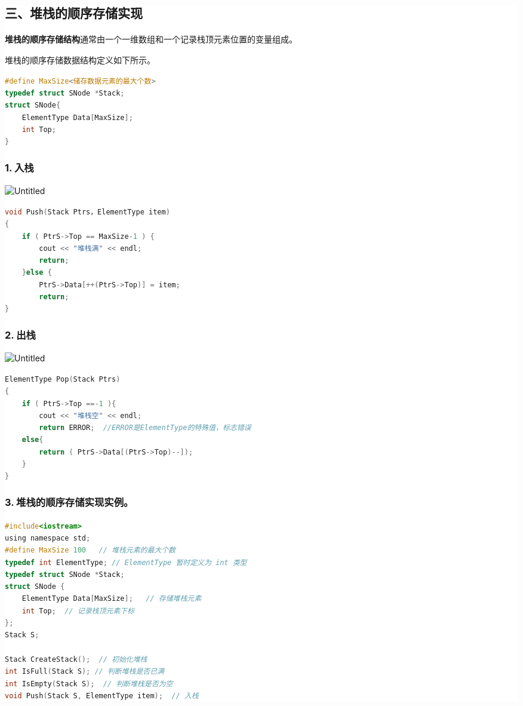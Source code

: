 ## 三、堆栈的顺序存储实现

**堆栈的顺序存储结构**通常由一个一维数组和一个记录栈顶元素位置的变量组成。

堆栈的顺序存储数据结构定义如下所示。

```c
#define MaxSize<储存数据元素的最大个数>
typedef struct SNode *Stack;
struct SNode{
    ElementType Data[MaxSize];
    int Top;
}
```

### 1. 入栈

![Untitled](%E5%A0%86%E6%A0%88%201a419/Untitled%201.png)

```c
void Push(Stack Ptrs，ElementType item)
{
    if ( PtrS->Top == MaxSize-1 ) {
        cout << "堆栈满" << endl;
        return;
    }else {
        PtrS->Data[++(PtrS->Top)] = item;
        return;
}
```

### 2. 出栈

![Untitled](%E5%A0%86%E6%A0%88%201a419/Untitled%202.png)

```c
ElementType Pop(Stack Ptrs)
{
    if ( PtrS->Top ==-1 ){
        cout << "堆栈空" << endl;
        return ERROR;  //ERROR是ElementType的特殊值，标志错误
    else{
        return ( PtrS->Data[(PtrS->Top)--]);
    }
}
```

### 3. 堆栈的顺序存储实现实例。

```c
#include<iostream>
using namespace std;
#define MaxSize 100   // 堆栈元素的最大个数 
typedef int ElementType; // ElementType 暂时定义为 int 类型 
typedef struct SNode *Stack;
struct SNode {
	ElementType Data[MaxSize];   // 存储堆栈元素
	int Top;  // 记录栈顶元素下标 
};
Stack S;

Stack CreateStack();  // 初始化堆栈 
int IsFull(Stack S); // 判断堆栈是否已满 
int IsEmpty(Stack S);  // 判断堆栈是否为空 
void Push(Stack S, ElementType item);  // 入栈 
```
